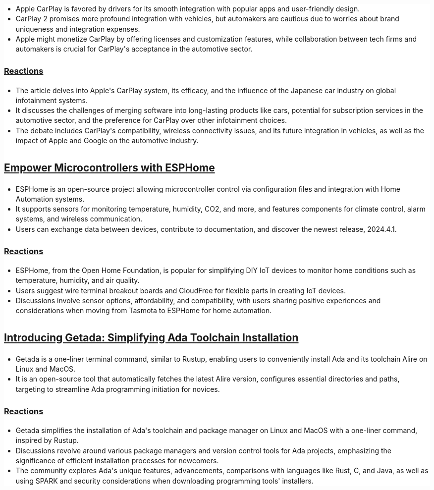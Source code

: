 - Apple CarPlay is favored by drivers for its smooth integration with popular apps and user-friendly design.
- CarPlay 2 promises more profound integration with vehicles, but automakers are cautious due to worries about brand uniqueness and integration expenses.
- Apple might monetize CarPlay by offering licenses and customization features, while collaboration between tech firms and automakers is crucial for CarPlay's acceptance in the automotive sector.

### [Reactions](https://news.ycombinator.com/item?id=40134921)

- The article delves into Apple's CarPlay system, its efficacy, and the influence of the Japanese car industry on global infotainment systems.
- It discusses the challenges of merging software into long-lasting products like cars, potential for subscription services in the automotive sector, and the preference for CarPlay over other infotainment choices.
- The debate includes CarPlay's compatibility, wireless connectivity issues, and its future integration in vehicles, as well as the impact of Apple and Google on the automotive industry.

## [Empower Microcontrollers with ESPHome](https://esphome.io/index.html)

- ESPHome is an open-source project allowing microcontroller control via configuration files and integration with Home Automation systems.
- It supports sensors for monitoring temperature, humidity, CO2, and more, and features components for climate control, alarm systems, and wireless communication.
- Users can exchange data between devices, contribute to documentation, and discover the newest release, 2024.4.1.

### [Reactions](https://news.ycombinator.com/item?id=40138228)

- ESPHome, from the Open Home Foundation, is popular for simplifying DIY IoT devices to monitor home conditions such as temperature, humidity, and air quality.
- Users suggest wire terminal breakout boards and CloudFree for flexible parts in creating IoT devices.
- Discussions involve sensor options, affordability, and compatibility, with users sharing positive experiences and considerations when moving from Tasmota to ESPHome for home automation.

## [Introducing Getada: Simplifying Ada Toolchain Installation](https://getada.dev)

- Getada is a one-liner terminal command, similar to Rustup, enabling users to conveniently install Ada and its toolchain Alire on Linux and MacOS.
- It is an open-source tool that automatically fetches the latest Alire version, configures essential directories and paths, targeting to streamline Ada programming initiation for novices.

### [Reactions](https://news.ycombinator.com/item?id=40132373)

- Getada simplifies the installation of Ada's toolchain and package manager on Linux and MacOS with a one-liner command, inspired by Rustup.
- Discussions revolve around various package managers and version control tools for Ada projects, emphasizing the significance of efficient installation processes for newcomers.
- The community explores Ada's unique features, advancements, comparisons with languages like Rust, C, and Java, as well as using SPARK and security considerations when downloading programming tools' installers.
